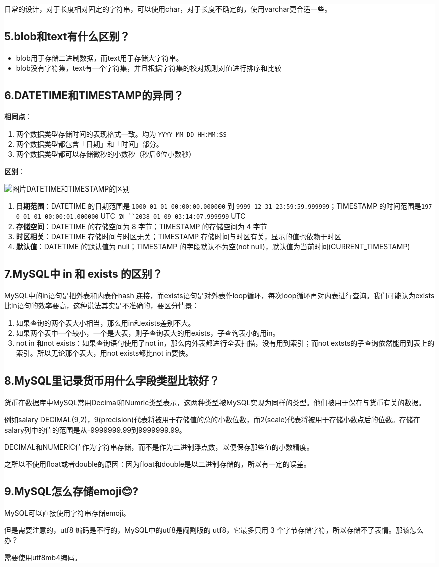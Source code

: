 日常的设计，对于长度相对固定的字符串，可以使用char，对于长度不确定的，使用varchar更合适一些。

## 5.blob和text有什么区别？

- blob用于存储二进制数据，而text用于存储大字符串。
- blob没有字符集，text有一个字符集，并且根据字符集的校对规则对值进行排序和比较

## 6.DATETIME和TIMESTAMP的异同？

**相同点**：

1. 两个数据类型存储时间的表现格式一致。均为 `YYYY-MM-DD HH:MM:SS`
2. 两个数据类型都包含「日期」和「时间」部分。
3. 两个数据类型都可以存储微秒的小数秒（秒后6位小数秒）

**区别**：

![图片](https://mmbiz.qpic.cn/mmbiz_png/PMZOEonJxWcxrhwchLbbpusoPaT2cOlAP72A3ia5LEvv8IibSQEibmzDasjkBMKnBHO2bSLf1u8ex8gxIntBTMvSA/640?wx_fmt=png&wxfrom=5&wx_lazy=1&wx_co=1)DATETIME和TIMESTAMP的区别

1. **日期范围**：DATETIME 的日期范围是 `1000-01-01 00:00:00.000000` 到 `9999-12-31 23:59:59.999999`；TIMESTAMP 的时间范围是`1970-01-01 00:00:01.000000` UTC` 到 ``2038-01-09 03:14:07.999999` UTC
2. **存储空间**：DATETIME 的存储空间为 8 字节；TIMESTAMP 的存储空间为 4 字节
3. **时区相关**：DATETIME 存储时间与时区无关；TIMESTAMP 存储时间与时区有关，显示的值也依赖于时区
4. **默认值**：DATETIME 的默认值为 null；TIMESTAMP 的字段默认不为空(not null)，默认值为当前时间(CURRENT_TIMESTAMP)

## 7.MySQL中 in 和 exists 的区别？

MySQL中的in语句是把外表和内表作hash 连接，而exists语句是对外表作loop循环，每次loop循环再对内表进行查询。我们可能认为exists比in语句的效率要高，这种说法其实是不准确的，要区分情景：

1. 如果查询的两个表大小相当，那么用in和exists差别不大。
2. 如果两个表中一个较小，一个是大表，则子查询表大的用exists，子查询表小的用in。
3. not in 和not exists：如果查询语句使用了not in，那么内外表都进行全表扫描，没有用到索引；而not extsts的子查询依然能用到表上的索引。所以无论那个表大，用not exists都比not in要快。

## 8.MySQL里记录货币用什么字段类型比较好？

货币在数据库中MySQL常用Decimal和Numric类型表示，这两种类型被MySQL实现为同样的类型。他们被用于保存与货币有关的数据。

例如salary DECIMAL(9,2)，9(precision)代表将被用于存储值的总的小数位数，而2(scale)代表将被用于存储小数点后的位数。存储在salary列中的值的范围是从-9999999.99到9999999.99。

DECIMAL和NUMERIC值作为字符串存储，而不是作为二进制浮点数，以便保存那些值的小数精度。

之所以不使用float或者double的原因：因为float和double是以二进制存储的，所以有一定的误差。

## 9.MySQL怎么存储emoji😊?

MySQL可以直接使用字符串存储emoji。

但是需要注意的，utf8 编码是不行的，MySQL中的utf8是阉割版的 utf8，它最多只用 3 个字节存储字符，所以存储不了表情。那该怎么办？

需要使用utf8mb4编码。
